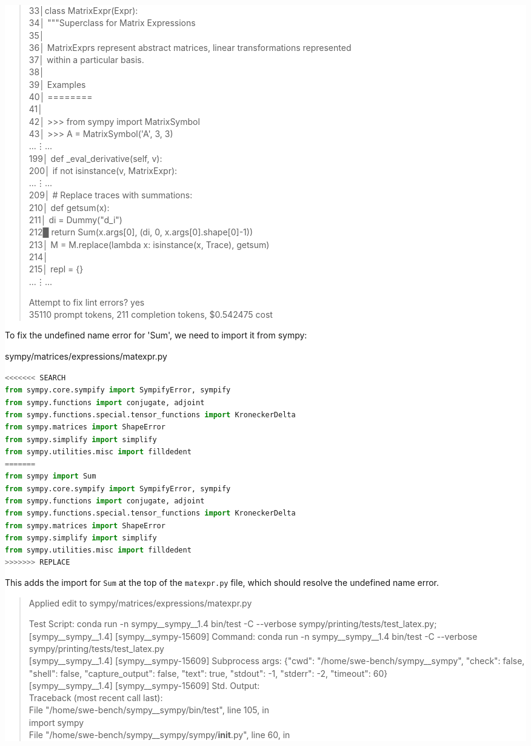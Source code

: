 > 33│class MatrixExpr(Expr):  
> 34│    """Superclass for Matrix Expressions  
> 35│  
> 36│    MatrixExprs represent abstract matrices, linear transformations represented  
> 37│    within a particular basis.  
> 38│  
> 39│    Examples  
> 40│    ========  
> 41│  
> 42│    >>> from sympy import MatrixSymbol  
> 43│    >>> A = MatrixSymbol('A', 3, 3)  
> ...⋮...  
> 199│    def _eval_derivative(self, v):  
> 200│        if not isinstance(v, MatrixExpr):  
> ...⋮...  
> 209│        # Replace traces with summations:  
> 210│        def getsum(x):  
> 211│            di = Dummy("d_i")  
> 212█            return Sum(x.args[0], (di, 0, x.args[0].shape[0]-1))  
> 213│        M = M.replace(lambda x: isinstance(x, Trace), getsum)  
> 214│  
> 215│        repl = {}  
> ...⋮...  
>  
> Attempt to fix lint errors? yes  
> 35110 prompt tokens, 211 completion tokens, $0.542475 cost  

To fix the undefined name error for 'Sum', we need to import it from sympy:

sympy/matrices/expressions/matexpr.py
```python
<<<<<<< SEARCH
from sympy.core.sympify import SympifyError, sympify
from sympy.functions import conjugate, adjoint
from sympy.functions.special.tensor_functions import KroneckerDelta
from sympy.matrices import ShapeError
from sympy.simplify import simplify
from sympy.utilities.misc import filldedent
=======
from sympy import Sum
from sympy.core.sympify import SympifyError, sympify
from sympy.functions import conjugate, adjoint
from sympy.functions.special.tensor_functions import KroneckerDelta
from sympy.matrices import ShapeError
from sympy.simplify import simplify
from sympy.utilities.misc import filldedent
>>>>>>> REPLACE
```

This adds the import for `Sum` at the top of the `matexpr.py` file, which should resolve the undefined name error.

> Applied edit to sympy/matrices/expressions/matexpr.py  
>   
> Test Script: conda run -n sympy__sympy__1.4 bin/test -C --verbose sympy/printing/tests/test_latex.py;  
> [sympy__sympy__1.4] [sympy__sympy-15609] Command: conda run -n sympy__sympy__1.4 bin/test -C --verbose sympy/printing/tests/test_latex.py   
> [sympy__sympy__1.4] [sympy__sympy-15609] Subprocess args: {"cwd": "/home/swe-bench/sympy__sympy", "check": false, "shell": false, "capture_output": false, "text": true, "stdout": -1, "stderr": -2, "timeout": 60}   
> [sympy__sympy__1.4] [sympy__sympy-15609] Std. Output:  
> Traceback (most recent call last):  
>   File "/home/swe-bench/sympy__sympy/bin/test", line 105, in <module>  
>     import sympy  
>   File "/home/swe-bench/sympy__sympy/sympy/__init__.py", line 60, in <module>  